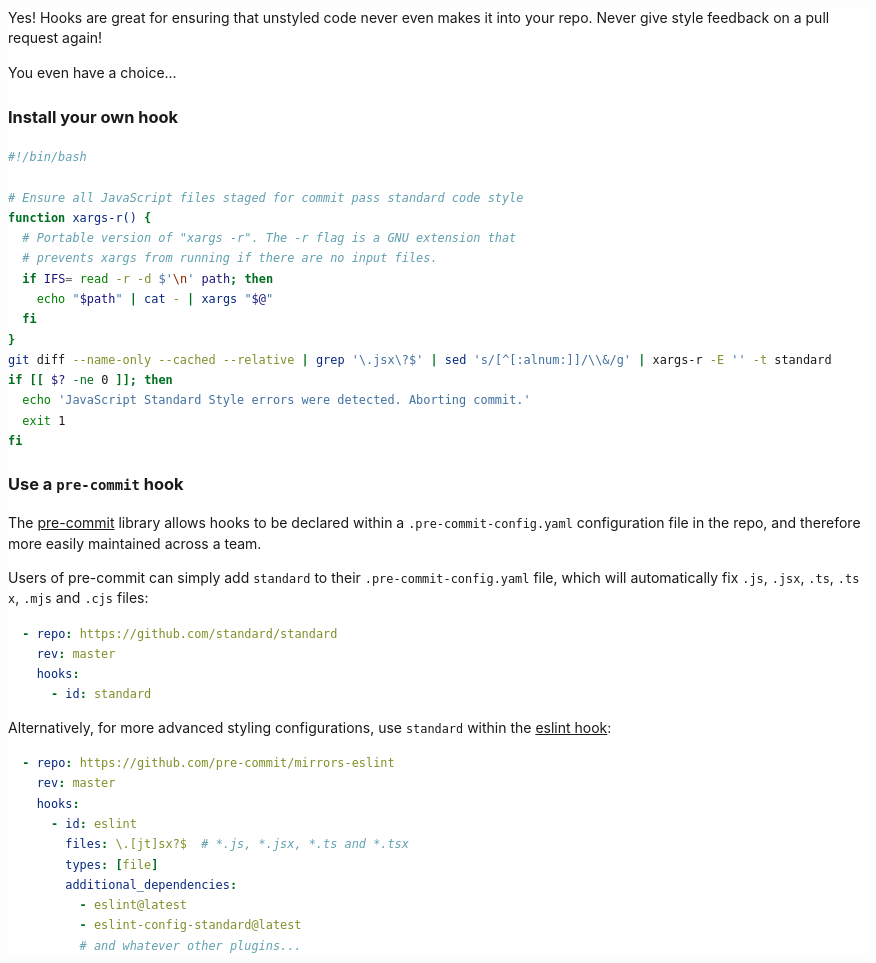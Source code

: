 Yes! Hooks are great for ensuring that unstyled code never even makes it into your repo.
Never give style feedback on a pull request again!

You even have a choice...

### Install your own hook

```bash
#!/bin/bash

# Ensure all JavaScript files staged for commit pass standard code style
function xargs-r() {
  # Portable version of "xargs -r". The -r flag is a GNU extension that
  # prevents xargs from running if there are no input files.
  if IFS= read -r -d $'\n' path; then
    echo "$path" | cat - | xargs "$@"
  fi
}
git diff --name-only --cached --relative | grep '\.jsx\?$' | sed 's/[^[:alnum:]]/\\&/g' | xargs-r -E '' -t standard
if [[ $? -ne 0 ]]; then
  echo 'JavaScript Standard Style errors were detected. Aborting commit.'
  exit 1
fi
```

### Use a `pre-commit` hook

The [pre-commit](https://pre-commit.com/) library allows hooks to be declared within a `.pre-commit-config.yaml` configuration file in the repo, and therefore more easily maintained across a team.

Users of pre-commit can simply add `standard` to their `.pre-commit-config.yaml` file, which will automatically fix `.js`, `.jsx`, `.ts`, `.tsx`, `.mjs` and `.cjs` files:
```yaml
  - repo: https://github.com/standard/standard
    rev: master
    hooks:
      - id: standard
```

Alternatively, for more advanced styling configurations, use `standard` within the [eslint hook](https://github.com/pre-commit/mirrors-eslint):
```yaml
  - repo: https://github.com/pre-commit/mirrors-eslint
    rev: master
    hooks:
      - id: eslint
        files: \.[jt]sx?$  # *.js, *.jsx, *.ts and *.tsx
        types: [file]
        additional_dependencies:
          - eslint@latest
          - eslint-config-standard@latest
          # and whatever other plugins...
```


[sublime-1]: https://packagecontrol.io/
[sublime-2]: http://www.sublimelinter.com/en/latest/
[sublime-3]: https://packagecontrol.io/packages/SublimeLinter-contrib-standard
[sublime-4]: https://packagecontrol.io/packages/StandardFormat
[atom-1]: https://atom.io/packages/linter-js-standard
[atom-2]: https://atom.io/packages/standard-formatter
[atom-3]: https://atom.io/packages/standardjs-snippets
[atom-4]: https://atom.io/packages/linter-js-standard-engine
[atom-5]: https://github.com/standard/standard-engine
[vscode-1]: https://marketplace.visualstudio.com/items?itemName=standard.vscode-standard
[vscode-2]: https://marketplace.visualstudio.com/items?itemName=capaj.vscode-standardjs-snippets
[vscode-3]: https://marketplace.visualstudio.com/items?itemName=TimonVS.ReactSnippetsStandard
[vim-1]: https://github.com/w0rp/ale
[vim-2]: https://github.com/neomake/neomake
[vim-3]: https://github.com/vim-syntastic/syntastic
[emacs-1]: http://www.flycheck.org
[emacs-2]: http://www.flycheck.org/en/latest/user/installation.html
[brackets-1]: https://github.com/ishamf/brackets-standard/
[webstorm-1]: docs/webstorm.md
[bikeshedding]: https://www.freebsd.org/doc/en/books/faq/misc.html#bikeshed-painting
